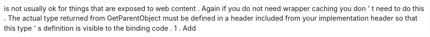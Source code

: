 is
not
usually
ok
for
things
that
are
exposed
to
web
content
.
Again
if
you
do
not
need
wrapper
caching
you
don
'
t
need
to
do
this
.
The
actual
type
returned
from
GetParentObject
must
be
defined
in
a
header
included
from
your
implementation
header
so
that
this
type
'
s
definition
is
visible
to
the
binding
code
.
1
.
Add